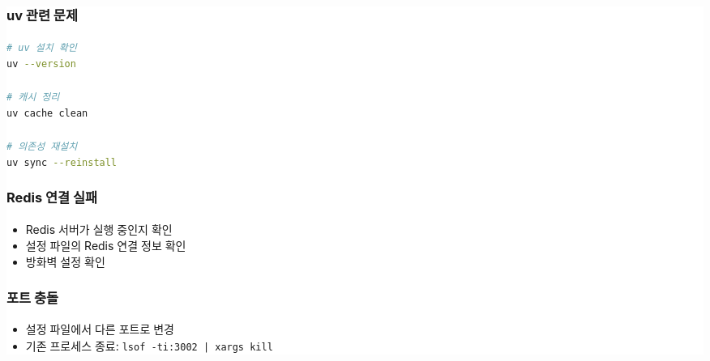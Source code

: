 ### uv 관련 문제
```bash
# uv 설치 확인
uv --version

# 캐시 정리
uv cache clean

# 의존성 재설치
uv sync --reinstall
```

### Redis 연결 실패
- Redis 서버가 실행 중인지 확인
- 설정 파일의 Redis 연결 정보 확인
- 방화벽 설정 확인

### 포트 충돌
- 설정 파일에서 다른 포트로 변경
- 기존 프로세스 종료: `lsof -ti:3002 | xargs kill`